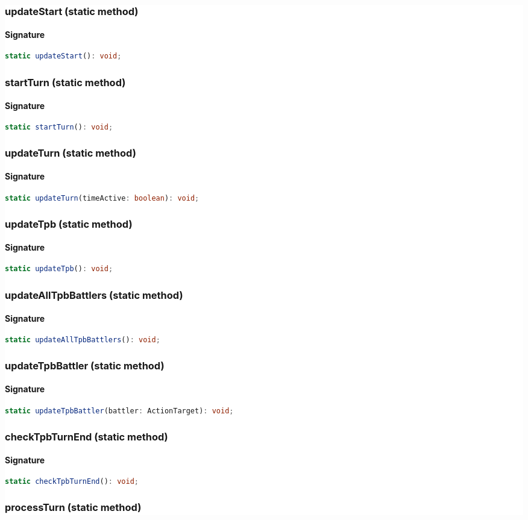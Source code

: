 ### updateStart (static method)

**Signature**

```ts
static updateStart(): void;
```

### startTurn (static method)

**Signature**

```ts
static startTurn(): void;
```

### updateTurn (static method)

**Signature**

```ts
static updateTurn(timeActive: boolean): void;
```

### updateTpb (static method)

**Signature**

```ts
static updateTpb(): void;
```

### updateAllTpbBattlers (static method)

**Signature**

```ts
static updateAllTpbBattlers(): void;
```

### updateTpbBattler (static method)

**Signature**

```ts
static updateTpbBattler(battler: ActionTarget): void;
```

### checkTpbTurnEnd (static method)

**Signature**

```ts
static checkTpbTurnEnd(): void;
```

### processTurn (static method)
